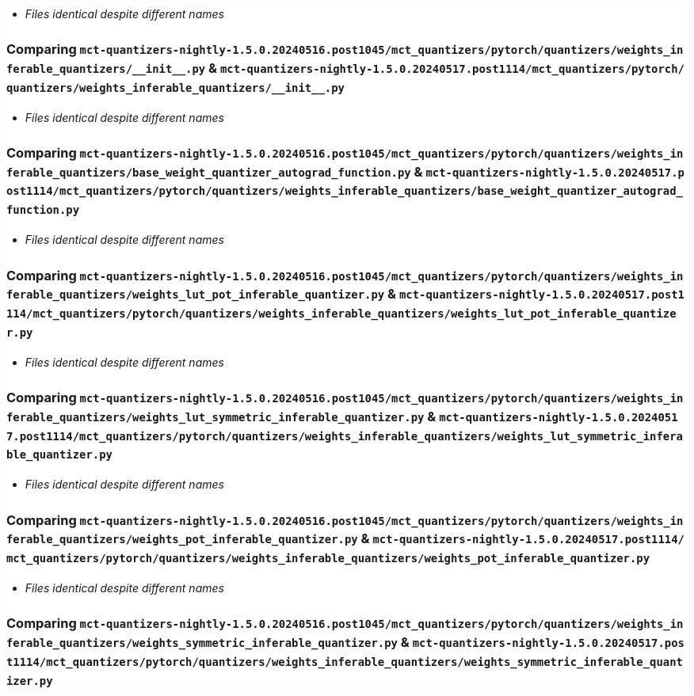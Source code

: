  * *Files identical despite different names*

### Comparing `mct-quantizers-nightly-1.5.0.20240516.post1045/mct_quantizers/pytorch/quantizers/weights_inferable_quantizers/__init__.py` & `mct-quantizers-nightly-1.5.0.20240517.post1114/mct_quantizers/pytorch/quantizers/weights_inferable_quantizers/__init__.py`

 * *Files identical despite different names*

### Comparing `mct-quantizers-nightly-1.5.0.20240516.post1045/mct_quantizers/pytorch/quantizers/weights_inferable_quantizers/base_weight_quantizer_autograd_function.py` & `mct-quantizers-nightly-1.5.0.20240517.post1114/mct_quantizers/pytorch/quantizers/weights_inferable_quantizers/base_weight_quantizer_autograd_function.py`

 * *Files identical despite different names*

### Comparing `mct-quantizers-nightly-1.5.0.20240516.post1045/mct_quantizers/pytorch/quantizers/weights_inferable_quantizers/weights_lut_pot_inferable_quantizer.py` & `mct-quantizers-nightly-1.5.0.20240517.post1114/mct_quantizers/pytorch/quantizers/weights_inferable_quantizers/weights_lut_pot_inferable_quantizer.py`

 * *Files identical despite different names*

### Comparing `mct-quantizers-nightly-1.5.0.20240516.post1045/mct_quantizers/pytorch/quantizers/weights_inferable_quantizers/weights_lut_symmetric_inferable_quantizer.py` & `mct-quantizers-nightly-1.5.0.20240517.post1114/mct_quantizers/pytorch/quantizers/weights_inferable_quantizers/weights_lut_symmetric_inferable_quantizer.py`

 * *Files identical despite different names*

### Comparing `mct-quantizers-nightly-1.5.0.20240516.post1045/mct_quantizers/pytorch/quantizers/weights_inferable_quantizers/weights_pot_inferable_quantizer.py` & `mct-quantizers-nightly-1.5.0.20240517.post1114/mct_quantizers/pytorch/quantizers/weights_inferable_quantizers/weights_pot_inferable_quantizer.py`

 * *Files identical despite different names*

### Comparing `mct-quantizers-nightly-1.5.0.20240516.post1045/mct_quantizers/pytorch/quantizers/weights_inferable_quantizers/weights_symmetric_inferable_quantizer.py` & `mct-quantizers-nightly-1.5.0.20240517.post1114/mct_quantizers/pytorch/quantizers/weights_inferable_quantizers/weights_symmetric_inferable_quantizer.py`
